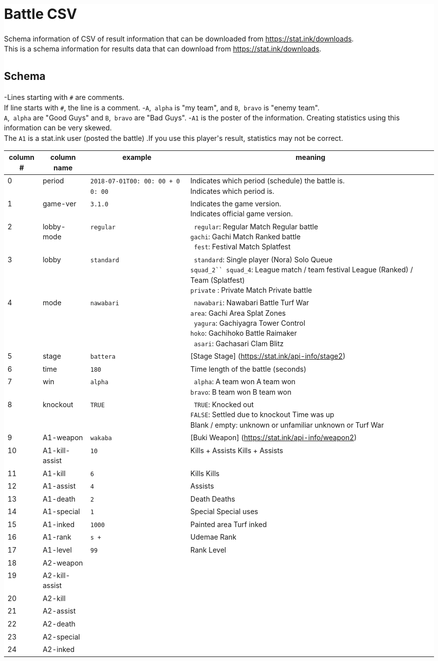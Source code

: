 Battle CSV
==========

Schema information of CSV of result information that can be downloaded from https://stat.ink/downloads. <br>
This is a schema information for results data that can download from https://stat.ink/downloads.

Schema
------

-Lines starting with `#` are comments. <br> If line starts with `#`, the line is a comment.
-`A`,` alpha` is "my team", and `B`,` bravo` is "enemy team". <br> `A`,` alpha` are "Good Guys" and `B`,` bravo` are "Bad Guys".
  -`A1` is the poster of the information. Creating statistics using this information can be very skewed. <br> The `A1` is a stat.ink user (posted the battle) .If you use this player's result, statistics may not be correct.

| column # | column name | example | meaning |
| ---------- | ------------- | --------- | --------- |
| 0 | period | `2018-07-01T00: 00: 00 + 00: 00` | Indicates which period (schedule) the battle is. <br> Indicates which period is. |
| 1 | game-ver | `3.1.0` | Indicates the game version. <br> Indicates official game version. |
| 2 | lobby-mode | `regular` |` regular`: Regular Match Regular battle <br> `gachi`: Gachi Match Ranked battle <br>` fest`: Festival Match Splatfest |
3 | lobby | `standard` |` standard`: Single player (Nora) Solo Queue <br> `squad_2`` squad_4`: League match / team festival League (Ranked) / Team (Splatfest) <br> `private` : Private Match Private battle |
4 | mode | `nawabari` |` nawabari`: Nawabari Battle Turf War <br> `area`: Gachi Area Splat Zones <br>` yagura`: Gachiyagra Tower Control <br> `hoko`: Gachihoko Battle Raimaker <br>` asari`: Gachasari Clam Blitz |
| 5 | stage | `battera` | [Stage Stage] (https://stat.ink/api-info/stage2) |
| 6 | time | `180` | Time length of the battle (seconds) |
| 7 | win | `alpha` |` alpha`: A team won A team won <br> `bravo`: B team won B team won |
| 8 | knockout | `TRUE` |` TRUE`: Knocked out <br> `FALSE`: Settled due to knockout Time was up <br> Blank / empty: unknown or unfamiliar unknown or Turf War |
| 9 | A1-weapon | `wakaba` | [Buki Weapon] (https://stat.ink/api-info/weapon2) |
| 10 | A1-kill-assist | `10` | Kills + Assists Kills + Assists |
| 11 | A1-kill | `6` | Kills Kills |
| 12 | A1-assist | `4` | Assists |
| 13 | A1-death | `2` | Death Deaths |
| 14 | A1-special | `1` | Special Special uses |
| 15 | A1-inked | `1000` | Painted area Turf inked |
| 16 | A1-rank | `s +` | Udemae Rank |
| 17 | A1-level | `99` | Rank Level |
| 18 | A2-weapon | | |
| 19 | A2-kill-assist | | |
| 20 | A2-kill | | |
| 21 | A2-assist | | |
| 22 | A2-death | | |
| 23 | A2-special | | |
| 24 | A2-inked | | |